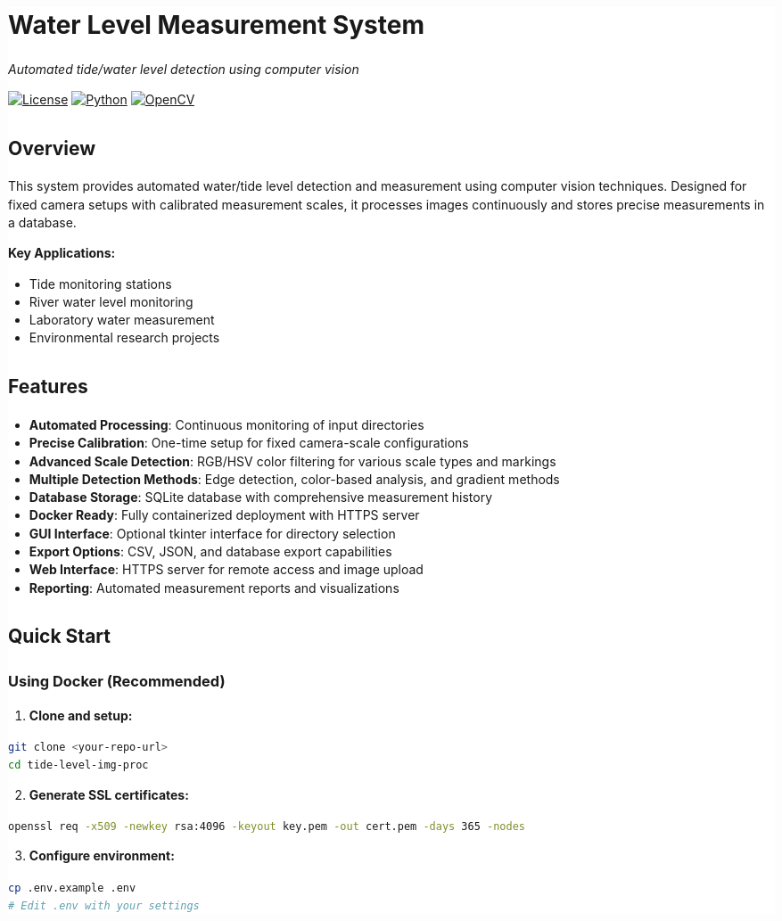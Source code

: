 # Water Level Measurement System
*Automated tide/water level detection using computer vision*

[![License](https://img.shields.io/badge/License-BSD_3--Clause-blue.svg)](https://opensource.org/licenses/BSD-3-Clause)
[![Python](https://img.shields.io/badge/Python-3.9%2B-blue.svg)](https://www.python.org/downloads/)
[![OpenCV](https://img.shields.io/badge/OpenCV-4.9%2B-green.svg)](https://opencv.org/)

## Overview

This system provides automated water/tide level detection and measurement using computer vision techniques. Designed for fixed camera setups with calibrated measurement scales, it processes images continuously and stores precise measurements in a database.

**Key Applications:**
- Tide monitoring stations
- River water level monitoring
- Laboratory water measurement
- Environmental research projects

## Features

- **Automated Processing**: Continuous monitoring of input directories
- **Precise Calibration**: One-time setup for fixed camera-scale configurations  
- **Advanced Scale Detection**: RGB/HSV color filtering for various scale types and markings
- **Multiple Detection Methods**: Edge detection, color-based analysis, and gradient methods
- **Database Storage**: SQLite database with comprehensive measurement history
- **Docker Ready**: Fully containerized deployment with HTTPS server
- **GUI Interface**: Optional tkinter interface for directory selection
- **Export Options**: CSV, JSON, and database export capabilities
- **Web Interface**: HTTPS server for remote access and image upload
- **Reporting**: Automated measurement reports and visualizations

## Quick Start

### Using Docker (Recommended)

1. **Clone and setup:**
```bash
git clone <your-repo-url>
cd tide-level-img-proc
```

2. **Generate SSL certificates:**
```bash
openssl req -x509 -newkey rsa:4096 -keyout key.pem -out cert.pem -days 365 -nodes
```

3. **Configure environment:**
```bash
cp .env.example .env
# Edit .env with your settings
```
